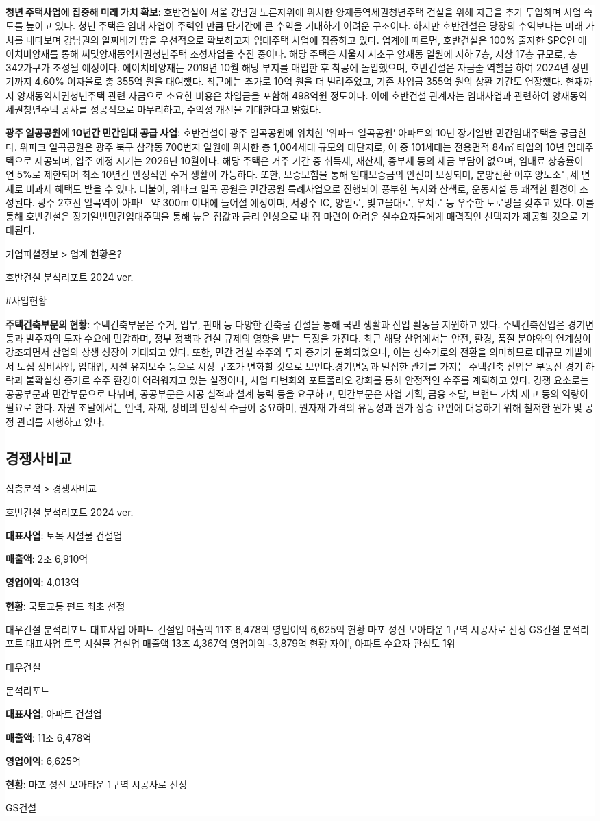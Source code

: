 **청년 주택사업에 집중해 미래 가치 확보**: 호반건설이 서울 강남권 노른자위에 위치한 양재동역세권청년주택 건설을 위해 자금을 추가 투입하며 사업 속도를 높이고 있다. 청년 주택은 임대 사업이 주력인 만큼 단기간에 큰 수익을 기대하기 어려운 구조이다. 하지만 호반건설은 당장의 수익보다는 미래 가치를 내다보며 강남권의 알짜배기 땅을 우선적으로 확보하고자 임대주택 사업에 집중하고 있다. 업계에 따르면, 호반건설은 100% 출자한 SPC인 에이치비양재를 통해 써밋양재동역세권청년주택 조성사업을 추진 중이다. 해당 주택은 서울시 서초구 양재동 일원에 지하 7층, 지상 17층 규모로, 총 342가구가 조성될 예정이다. 에이치비양재는 2019년 10월 해당 부지를 매입한 후 착공에 돌입했으며, 호반건설은 자금줄 역할을 하여 2024년 상반기까지 4.60% 이자율로 총 355억 원을 대여했다. 최근에는 추가로 10억 원을 더 빌려주었고, 기존 차입금 355억 원의 상환 기간도 연장했다. 현재까지 양재동역세권청년주택 관련 자금으로 소요한 비용은 차입금을 포함해 498억원 정도이다. 이에 호반건설 관계자는 임대사업과 관련하여 양재동역세권청년주택 공사를 성공적으로 마무리하고, 수익성 개선을 기대한다고 밝혔다.

**광주 일공공원에 10년간 민간임대 공급 사업**: 호반건설이 광주 일곡공원에 위치한 ‘위파크 일곡공원’ 아파트의 10년 장기일반 민간임대주택을 공급한다. 위파크 일곡공원은 광주 북구 삼각동 700번지 일원에 위치한 총 1,004세대 규모의 대단지로, 이 중 101세대는 전용면적 84㎡ 타입의 10년 임대주택으로 제공되며, 입주 예정 시기는 2026년 10월이다. 해당 주택은 거주 기간 중 취득세, 재산세, 종부세 등의 세금 부담이 없으며, 임대료 상승률이 연 5%로 제한되어 최소 10년간 안정적인 주거 생활이 가능하다. 또한, 보증보험을 통해 임대보증금의 안전이 보장되며, 분양전환 이후 양도소득세 면제로 비과세 혜택도 받을 수 있다. 더불어, 위파크 일곡 공원은 민간공원 특례사업으로 진행되어 풍부한 녹지와 산책로, 운동시설 등 쾌적한 환경이 조성된다. 광주 2호선 일곡역이 아파트 약 300m 이내에 들어설 예정이며, 서광주 IC, 양일로, 빛고을대로, 우치로 등 우수한 도로망을 갖추고 있다. 이를 통해 호반건설은 장기일반민간임대주택을 통해 높은 집값과 금리 인상으로 내 집 마련이 어려운 실수요자들에게 매력적인 선택지가 제공할 것으로 기대된다.

기업피셜정보 > 업계 현황은?

호반건설 분석리포트 2024 ver.

#사업현황

**주택건축부문의 현황**: 주택건축부문은 주거, 업무, 판매 등 다양한 건축물 건설을 통해 국민 생활과 산업 활동을 지원하고 있다. 주택건축산업은 경기변동과 발주자의 투자 수요에 민감하며, 정부 정책과 건설 규제의 영향을 받는 특징을 가진다. 최근 해당 산업에서는 안전, 환경, 품질 분야와의 연계성이 강조되면서 산업의 상생 성장이 기대되고 있다. 또한, 민간 건설 수주와 투자 증가가 둔화되었으나, 이는 성숙기로의 전환을 의미하므로 대규모 개발에서 도심 정비사업, 임대업, 시설 유지보수 등으로 시장 구조가 변화할 것으로 보인다.경기변동과 밀접한 관계를 가지는 주택건축 산업은 부동산 경기 하락과 불확실성 증가로 수주 환경이 어려워지고 있는 실정이나, 사업 다변화와 포트폴리오 강화를 통해 안정적인 수주를 계획하고 있다. 경쟁 요소로는 공공부문과 민간부문으로 나뉘며, 공공부문은 시공 실적과 설계 능력 등을 요구하고, 민간부문은 사업 기획, 금융 조달, 브랜드 가치 제고 등의 역량이 필요로 한다. 자원 조달에서는 인력, 자재, 장비의 안정적 수급이 중요하며, 원자재 가격의 유동성과 원가 상승 요인에 대응하기 위해 철저한 원가 및 공정 관리를 시행하고 있다.

## 경쟁사비교

심층분석 > 경쟁사비교

호반건설 분석리포트 2024 ver.

**대표사업**: 토목 시설물 건설업

**매출액**: 2조 6,910억

**영업이익**: 4,013억

**현황**: 국토교통 펀드 최초 선정

대우건설 분석리포트 대표사업 아파트 건설업 매출액 11조 6,478억 영업이익 6,625억 현황 마포 성산 모아타운 1구역 시공사로 선정
GS건설 분석리포트 대표사업 토목 시설물 건설업 매출액 13조 4,367억 영업이익 -3,879억 현황 자이', 아파트 수요자 관심도 1위

대우건설

분석리포트

**대표사업**: 아파트 건설업

**매출액**: 11조 6,478억

**영업이익**: 6,625억

**현황**: 마포 성산 모아타운 1구역 시공사로 선정

GS건설

